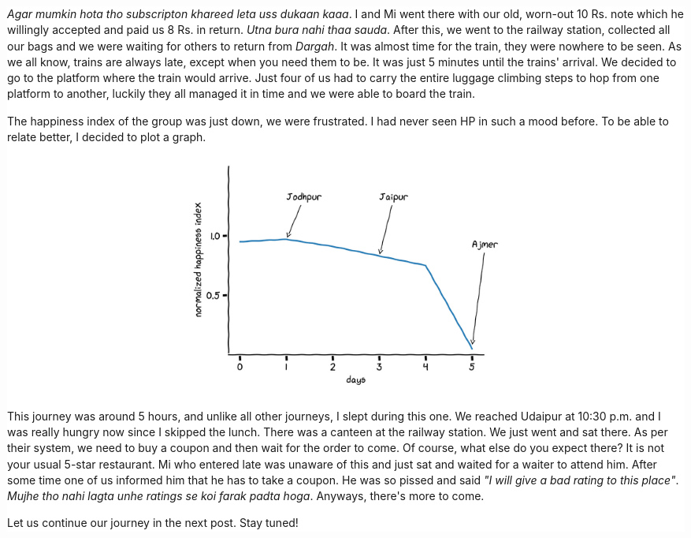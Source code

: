 _Agar mumkin hota tho subscripton khareed leta uss dukaan kaaa_. I and Mi went there with our old, worn-out 10 Rs. note which he willingly accepted and paid us 8 Rs. in return. _Utna bura nahi thaa sauda_. After this, we went to the railway station, collected all our bags and we were waiting for others to return from _Dargah_. It was almost time for the train, they were nowhere to be seen. As we all know, trains are always late, except when you need them to be. It was just 5 minutes until the trains' arrival. We decided to go to the platform where the train would arrive. Just four of us had to carry the entire luggage climbing steps to hop from one platform to another, luckily they all managed it in time and we were able to board the train.

The happiness index of the group was just down, we were frustrated. I had never seen HP in such a mood before. To be able to relate better, I decided to plot a graph.

 <center><img src="/img/post7/ajmer graph.jpeg" alt=" " title=" " height = "300 px" width = "400 px" ></center>
<center><em> </em></center>


This journey was around 5 hours, and unlike all other journeys, I slept during this one. We reached Udaipur at 10:30 p.m. and I was really hungry now since I skipped the lunch. There was a canteen at the railway station. We just went and sat there. As per their system, we need to buy a coupon and then wait for the order to come. Of course, what else do you expect there? It is not your usual 5-star restaurant. Mi who entered late was unaware of this and just sat and waited for a waiter to attend him. After some time one of us informed him that he has to take a coupon. He was so pissed and said _"I will give a bad rating to this place"_. _Mujhe tho nahi lagta unhe ratings se koi farak padta hoga_. Anyways, there's more to come. 

Let us continue our journey in the next post. Stay tuned!
